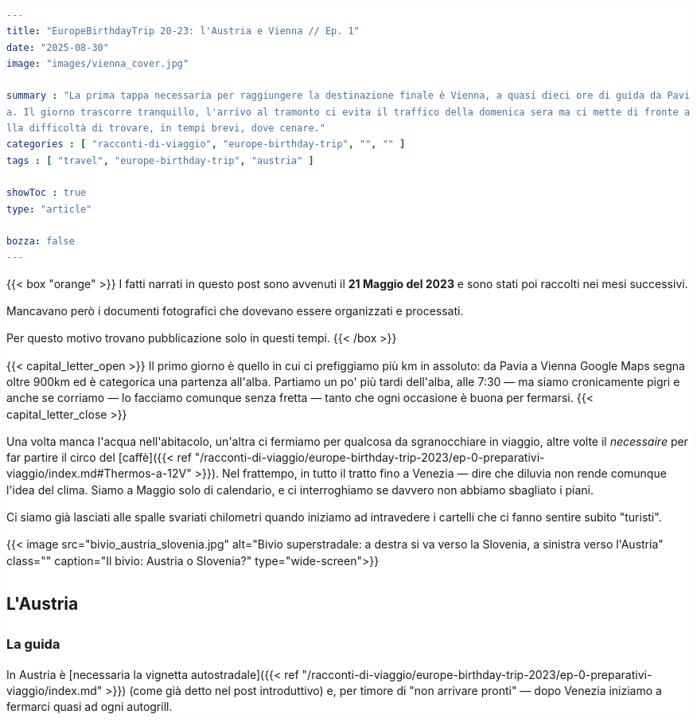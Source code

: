 ```yaml
---
title: "EuropeBirthdayTrip 20-23: l'Austria e Vienna // Ep. 1"
date: "2025-08-30"
image: "images/vienna_cover.jpg"

summary : "La prima tappa necessaria per raggiungere la destinazione finale è Vienna, a quasi dieci ore di guida da Pavia. Il giorno trascorre tranquillo, l'arrivo al tramonto ci evita il traffico della domenica sera ma ci mette di fronte alla difficoltà di trovare, in tempi brevi, dove cenare."
categories : [ "racconti-di-viaggio", "europe-birthday-trip", "", "" ]
tags : [ "travel", "europe-birthday-trip", "austria" ]

showToc : true
type: "article"

bozza: false
---
```


{{< box "orange" >}}
I fatti narrati in questo post sono avvenuti il **21 Maggio del 2023** e sono stati poi raccolti nei mesi successivi.

Mancavano però i documenti fotografici che dovevano essere organizzati e processati.

Per questo motivo trovano pubblicazione solo in questi tempi.
{{< /box >}}

{{< capital_letter_open >}}
Il primo giorno è quello in cui ci prefiggiamo più km in assoluto: da Pavia a Vienna Google Maps segna oltre 900km ed è categorica una partenza all'alba. Partiamo un po' più tardi dell'alba, alle 7:30 — ma siamo cronicamente pigri e anche se corriamo — lo facciamo comunque senza fretta — tanto che ogni occasione è buona per fermarsi.
{{< capital_letter_close >}}

Una volta manca l'acqua nell'abitacolo, un'altra ci fermiamo per qualcosa da sgranocchiare in viaggio, altre volte il _necessaire_ per far partire il circo del [caffè]({{< ref "/racconti-di-viaggio/europe-birthday-trip-2023/ep-0-preparativi-viaggio/index.md#Thermos-a-12V" >}}).
Nel frattempo, in tutto il tratto fino a Venezia — dire che diluvia non rende comunque l'idea del clima. Siamo a Maggio solo di calendario, e ci interroghiamo se davvero non abbiamo sbagliato i piani.

Ci siamo già lasciati alle spalle svariati chilometri quando iniziamo ad intravedere i cartelli che ci fanno sentire subito "turisti".

{{< image src="bivio_austria_slovenia.jpg" alt="Bivio superstradale: a destra si va verso la Slovenia, a sinistra verso l'Austria" class="" caption="Il bivio: Austria o Slovenia?" type="wide-screen">}}

## L'Austria

### La guida

In Austria è [necessaria la vignetta autostradale]({{< ref "/racconti-di-viaggio/europe-birthday-trip-2023/ep-0-preparativi-viaggio/index.md" >}}) (come già detto nel post introduttivo) e, per timore di "non arrivare pronti" — dopo Venezia iniziamo a fermarci quasi ad ogni autogrill.
